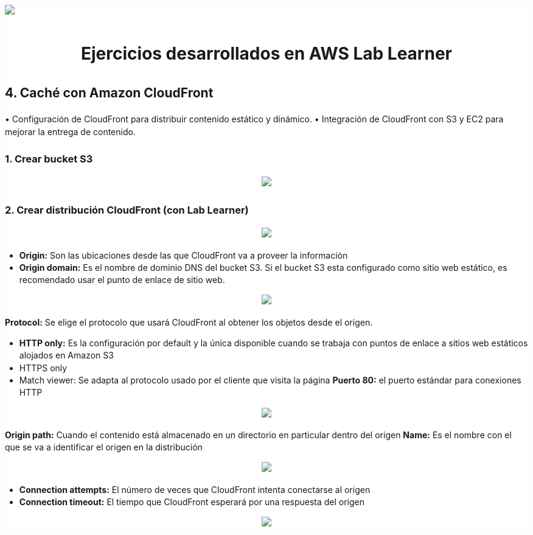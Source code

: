 <p align="left">
  <img src="https://semanadelcannabis.cayetano.edu.pe/assets/img/logo-upch.png" width="150">
  <h1 align="center">Ejercicios desarrollados en AWS Lab Learner</h1>
</p>

## 4. Caché con Amazon CloudFront
•	Configuración de CloudFront para distribuir contenido estático y dinámico.
•	Integración de CloudFront con S3 y EC2 para mejorar la entrega de contenido.

### 1. Crear bucket S3
<p align= "center">
  <img src="https://github.com/EdwinJaraOFC/AWS-Cloud-Project/assets/73445717/af7fbaa2-8190-4649-ab19-da906e12a44a" width="800">
</p>

### 2. Crear distribución CloudFront (con Lab Learner)
<p align= "center">
  <img src="https://github.com/EdwinJaraOFC/AWS-Cloud-Project/assets/73445717/63665336-f80a-41d7-8bdc-17a34a447db2" width="800">
</p>

- **Origin:** Son las ubicaciones desde las que CloudFront va a proveer la información
-	**Origin domain:** Es el nombre de dominio DNS del bucket S3. Si el bucket S3 esta configurado como sitio web estático, es recomendado usar el punto de enlace de sitio web.
<p align= "center">
  <img src="https://github.com/EdwinJaraOFC/AWS-Cloud-Project/assets/73445717/707d5644-7611-4dba-b6be-76c8d5717475" width="800">
</p>

**Protocol:** Se elige el protocolo que usará CloudFront al obtener los objetos desde el origen.
- **HTTP only:** Es la configuración por default y la única disponible cuando se trabaja con puntos de enlace a sitios web estáticos alojados en Amazon S3
-	HTTPS only
-	Match viewer:  Se adapta al protocolo usado por el cliente que visita la página
**Puerto 80:** el puerto estándar para conexiones HTTP
<p align= "center">
  <img src="https://github.com/EdwinJaraOFC/AWS-Cloud-Project/assets/73445717/dea1f1e8-fc75-4d94-ad86-2cda0fb4e47e" width="800">
</p>

**Origin path:** Cuando el contenido está almacenado en un directorio en particular dentro del origen 
**Name:** Es el nombre con el que se va a identificar el origen en la distribución

<p align= "center">
  <img src="https://github.com/EdwinJaraOFC/AWS-Cloud-Project/assets/73445717/5b478470-6a45-4ebd-a6cb-09f76ab5abfe" width="800">
</p>

- **Connection attempts:** El número de veces que CloudFront intenta conectarse al origen
- **Connection timeout:** El tiempo que CloudFront esperará por una respuesta del origen

<p align= "center">
  <img src="https://github.com/EdwinJaraOFC/AWS-Cloud-Project/assets/73445717/991693e1-d1c6-4031-a9f5-953cbc5f9d6c" width="800">
</p>
